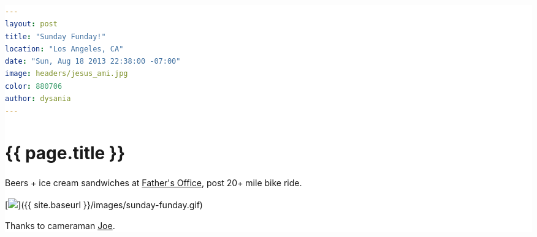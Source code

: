 ```yaml
---
layout: post
title: "Sunday Funday!"
location: "Los Angeles, CA"
date: "Sun, Aug 18 2013 22:38:00 -07:00"
image: headers/jesus_ami.jpg
color: 880706
author: dysania
---
```


{{ page.title }}
================
Beers + ice cream sandwiches at [Father's Office](http://www.yelp.com/biz/fathers-office-los-angeles), post 20+ mile bike ride.

[<img src="{{ site.baseurl }}/images/sunday-funday.gif" width="100%" />]({{ site.baseurl }}/images/sunday-funday.gif)

Thanks to cameraman [Joe](http://www.twitter.com/tosefjaylor).
